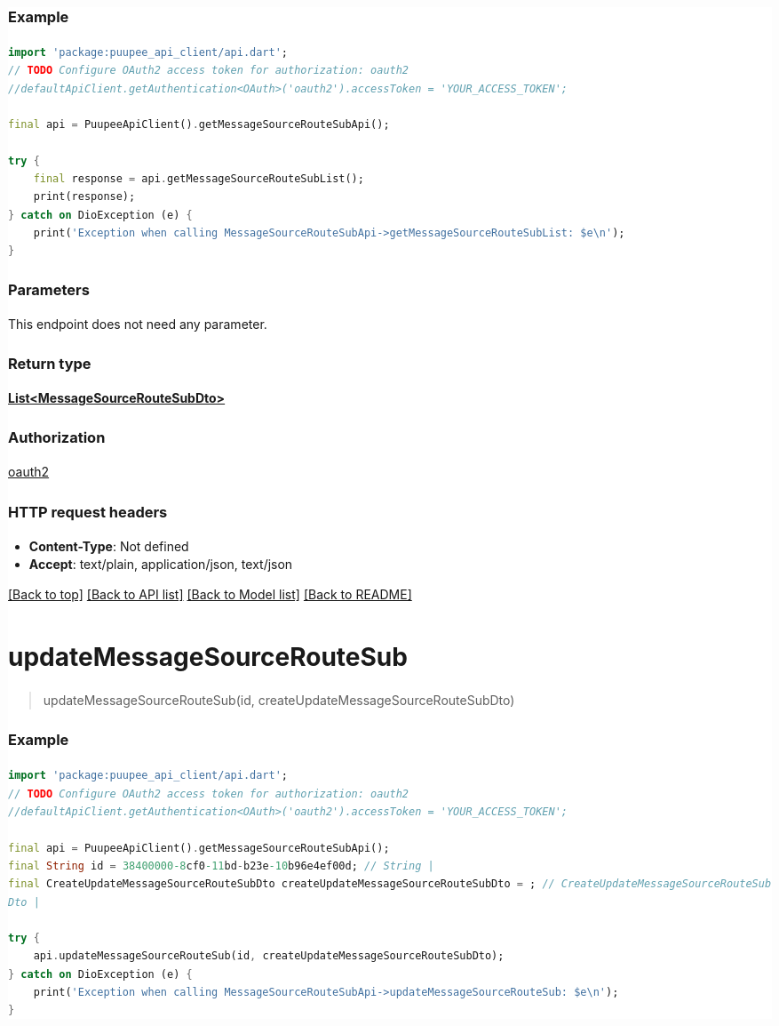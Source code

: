 

### Example
```dart
import 'package:puupee_api_client/api.dart';
// TODO Configure OAuth2 access token for authorization: oauth2
//defaultApiClient.getAuthentication<OAuth>('oauth2').accessToken = 'YOUR_ACCESS_TOKEN';

final api = PuupeeApiClient().getMessageSourceRouteSubApi();

try {
    final response = api.getMessageSourceRouteSubList();
    print(response);
} catch on DioException (e) {
    print('Exception when calling MessageSourceRouteSubApi->getMessageSourceRouteSubList: $e\n');
}
```

### Parameters
This endpoint does not need any parameter.

### Return type

[**List&lt;MessageSourceRouteSubDto&gt;**](MessageSourceRouteSubDto.md)

### Authorization

[oauth2](../README.md#oauth2)

### HTTP request headers

 - **Content-Type**: Not defined
 - **Accept**: text/plain, application/json, text/json

[[Back to top]](#) [[Back to API list]](../README.md#documentation-for-api-endpoints) [[Back to Model list]](../README.md#documentation-for-models) [[Back to README]](../README.md)

# **updateMessageSourceRouteSub**
> updateMessageSourceRouteSub(id, createUpdateMessageSourceRouteSubDto)



### Example
```dart
import 'package:puupee_api_client/api.dart';
// TODO Configure OAuth2 access token for authorization: oauth2
//defaultApiClient.getAuthentication<OAuth>('oauth2').accessToken = 'YOUR_ACCESS_TOKEN';

final api = PuupeeApiClient().getMessageSourceRouteSubApi();
final String id = 38400000-8cf0-11bd-b23e-10b96e4ef00d; // String | 
final CreateUpdateMessageSourceRouteSubDto createUpdateMessageSourceRouteSubDto = ; // CreateUpdateMessageSourceRouteSubDto | 

try {
    api.updateMessageSourceRouteSub(id, createUpdateMessageSourceRouteSubDto);
} catch on DioException (e) {
    print('Exception when calling MessageSourceRouteSubApi->updateMessageSourceRouteSub: $e\n');
}
```
